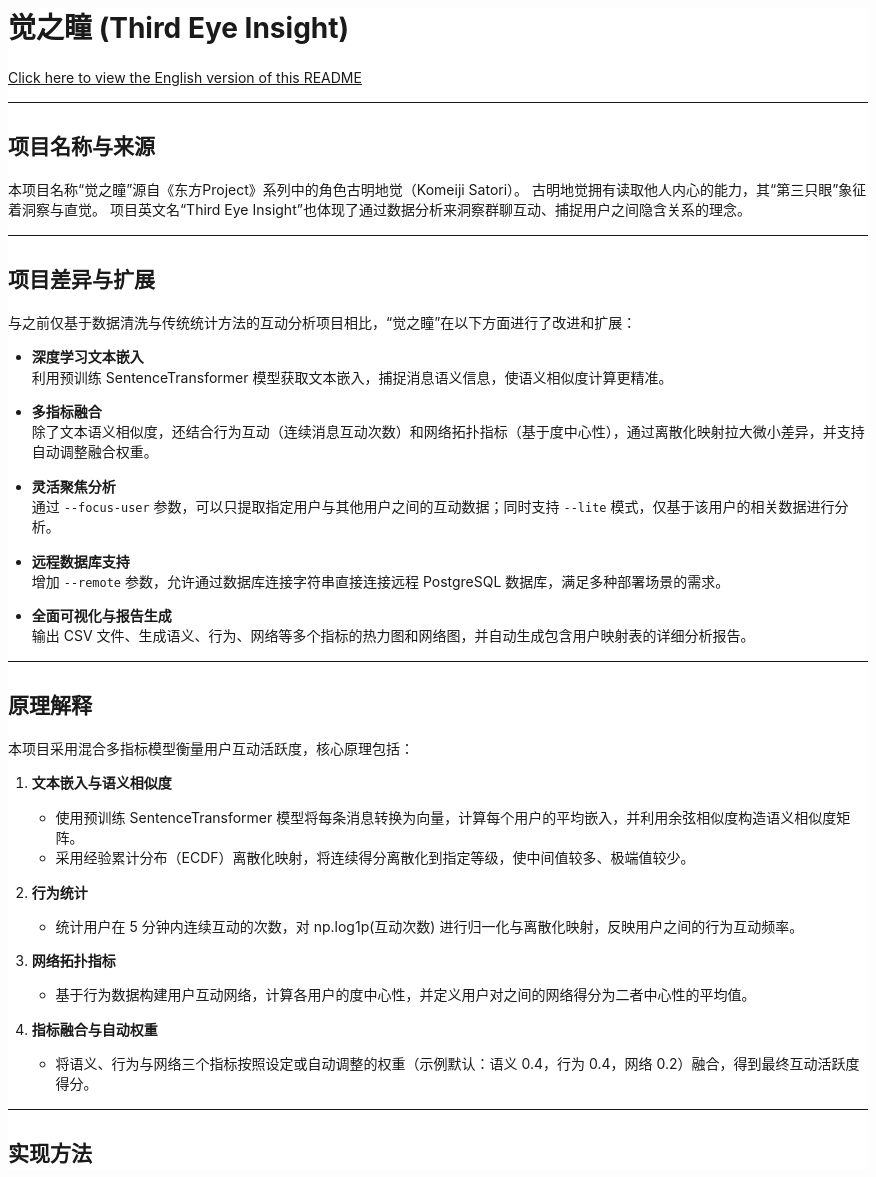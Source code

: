 # 觉之瞳 (Third Eye Insight)

[Click here to view the English version of this README](#english-version)

---

## 项目名称与来源

本项目名称“觉之瞳”源自《东方Project》系列中的角色古明地觉（Komeiji Satori）。
古明地觉拥有读取他人内心的能力，其“第三只眼”象征着洞察与直觉。
项目英文名“Third Eye Insight”也体现了通过数据分析来洞察群聊互动、捕捉用户之间隐含关系的理念。

---

## 项目差异与扩展

与之前仅基于数据清洗与传统统计方法的互动分析项目相比，“觉之瞳”在以下方面进行了改进和扩展：

- **深度学习文本嵌入**  
  利用预训练 SentenceTransformer 模型获取文本嵌入，捕捉消息语义信息，使语义相似度计算更精准。

- **多指标融合**  
  除了文本语义相似度，还结合行为互动（连续消息互动次数）和网络拓扑指标（基于度中心性），通过离散化映射拉大微小差异，并支持自动调整融合权重。

- **灵活聚焦分析**  
  通过 `--focus-user` 参数，可以只提取指定用户与其他用户之间的互动数据；同时支持 `--lite` 模式，仅基于该用户的相关数据进行分析。

- **远程数据库支持**  
  增加 `--remote` 参数，允许通过数据库连接字符串直接连接远程 PostgreSQL 数据库，满足多种部署场景的需求。

- **全面可视化与报告生成**  
  输出 CSV 文件、生成语义、行为、网络等多个指标的热力图和网络图，并自动生成包含用户映射表的详细分析报告。

---

## 原理解释

本项目采用混合多指标模型衡量用户互动活跃度，核心原理包括：

1. **文本嵌入与语义相似度**  
   - 使用预训练 SentenceTransformer 模型将每条消息转换为向量，计算每个用户的平均嵌入，并利用余弦相似度构造语义相似度矩阵。  
   - 采用经验累计分布（ECDF）离散化映射，将连续得分离散化到指定等级，使中间值较多、极端值较少。

2. **行为统计**  
   - 统计用户在 5 分钟内连续互动的次数，对 np.log1p(互动次数) 进行归一化与离散化映射，反映用户之间的行为互动频率。

3. **网络拓扑指标**  
   - 基于行为数据构建用户互动网络，计算各用户的度中心性，并定义用户对之间的网络得分为二者中心性的平均值。

4. **指标融合与自动权重**  
   - 将语义、行为与网络三个指标按照设定或自动调整的权重（示例默认：语义 0.4，行为 0.4，网络 0.2）融合，得到最终互动活跃度得分。

---

## 实现方法

